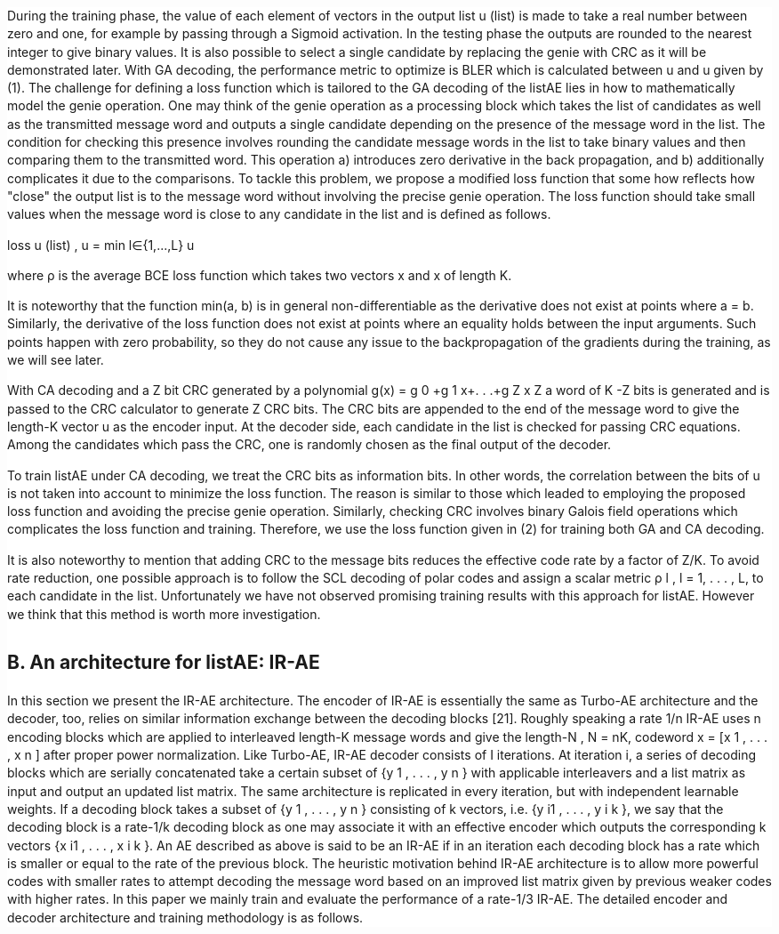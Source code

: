 During the training phase, the value of each element of vectors in the output list u (list) is made to take a real number between zero and one, for example by passing through a Sigmoid activation. In the testing phase the outputs are rounded to the nearest integer to give binary values. It is also possible to select a single candidate by replacing the genie with CRC as it will be demonstrated later. With GA decoding, the performance metric to optimize is BLER which is calculated between u and u given by (1). The challenge for defining a loss function which is tailored to the GA decoding of the listAE lies in how to mathematically model the genie operation. One may think of the genie operation as a processing block which takes the list of candidates as well as the transmitted message word and outputs a single candidate depending on the presence of the message word in the list. The condition for checking this presence involves rounding the candidate message words in the list to take binary values and then comparing them to the transmitted word. This operation a) introduces zero derivative in the back propagation, and b) additionally complicates it due to the comparisons. To tackle this problem, we propose a modified loss function that some how reflects how "close" the output list is to the message word without involving the precise genie operation. The loss function should take small values when the message word is close to any candidate in the list and is defined as follows.

loss u (list) , u = min l∈{1,...,L} u

where ρ is the average BCE loss function which takes two vectors x and x of length K.

It is noteworthy that the function min(a, b) is in general non-differentiable as the derivative does not exist at points where a = b. Similarly, the derivative of the loss function does not exist at points where an equality holds between the input arguments. Such points happen with zero probability, so they do not cause any issue to the backpropagation of the gradients during the training, as we will see later.

With CA decoding and a Z bit CRC generated by a polynomial g(x) = g 0 +g 1 x+. . .+g Z x Z a word of K -Z bits is generated and is passed to the CRC calculator to generate Z CRC bits. The CRC bits are appended to the end of the message word to give the length-K vector u as the encoder input. At the decoder side, each candidate in the list is checked for passing CRC equations. Among the candidates which pass the CRC, one is randomly chosen as the final output of the decoder.

To train listAE under CA decoding, we treat the CRC bits as information bits. In other words, the correlation between the bits of u is not taken into account to minimize the loss function. The reason is similar to those which leaded to employing the proposed loss function and avoiding the precise genie operation. Similarly, checking CRC involves binary Galois field operations which complicates the loss function and training. Therefore, we use the loss function given in (2) for training both GA and CA decoding.

It is also noteworthy to mention that adding CRC to the message bits reduces the effective code rate by a factor of Z/K. To avoid rate reduction, one possible approach is to follow the SCL decoding of polar codes and assign a scalar metric ρ l , l = 1, . . . , L, to each candidate in the list. Unfortunately we have not observed promising training results with this approach for listAE. However we think that this method is worth more investigation.

## B. An architecture for listAE: IR-AE

In this section we present the IR-AE architecture. The encoder of IR-AE is essentially the same as Turbo-AE architecture and the decoder, too, relies on similar information exchange between the decoding blocks [21]. Roughly speaking a rate 1/n IR-AE uses n encoding blocks which are applied to interleaved length-K message words and give the length-N , N = nK, codeword x = [x 1 , . . . , x n ] after proper power normalization. Like Turbo-AE, IR-AE decoder consists of I iterations. At iteration i, a series of decoding blocks which are serially concatenated take a certain subset of {y 1 , . . . , y n } with applicable interleavers and a list matrix as input and output an updated list matrix. The same architecture is replicated in every iteration, but with independent learnable weights. If a decoding block takes a subset of {y 1 , . . . , y n } consisting of k vectors, i.e. {y i1 , . . . , y i k }, we say that the decoding block is a rate-1/k decoding block as one may associate it with an effective encoder which outputs the corresponding k vectors {x i1 , . . . , x i k }. An AE described as above is said to be an IR-AE if in an iteration each decoding block has a rate which is smaller or equal to the rate of the previous block. The heuristic motivation behind IR-AE architecture is to allow more powerful codes with smaller rates to attempt decoding the message word based on an improved list matrix given by previous weaker codes with higher rates. In this paper we mainly train and evaluate the performance of a rate-1/3 IR-AE. The detailed encoder and decoder architecture and training methodology is as follows.
